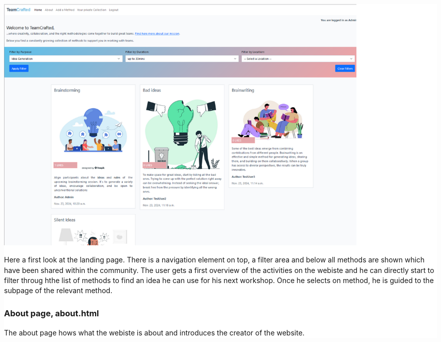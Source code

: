 <img src="readme.images/readme_landing_page_use_filter.PNG" alt="shows landing page" width="700">

Here a first look at the landing page. There is a navigation element on top, a filter area and below all methods are shown which have been shared within the community.
The user gets a first overview of the activities on the webiste and he can directly start to filter throug hthe list of methods to find an idea he can use for his next workshop. Once he selects on method, he is guided to the subpage of the relevant method.

### About page, about.html
The about page hows what the webiste is about and introduces the creator of the website.
